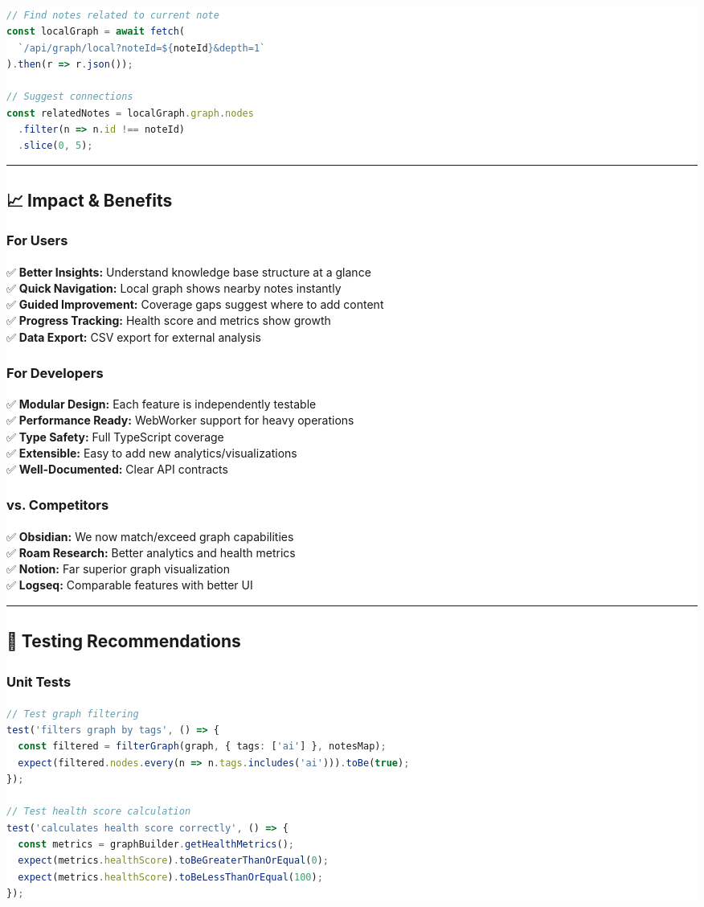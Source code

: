```typescript
// Find notes related to current note
const localGraph = await fetch(
  `/api/graph/local?noteId=${noteId}&depth=1`
).then(r => r.json());

// Suggest connections
const relatedNotes = localGraph.graph.nodes
  .filter(n => n.id !== noteId)
  .slice(0, 5);
```

---

## 📈 Impact & Benefits

### For Users
✅ **Better Insights:** Understand knowledge base structure at a glance  
✅ **Quick Navigation:** Local graph shows nearby notes instantly  
✅ **Guided Improvement:** Coverage gaps suggest where to add content  
✅ **Progress Tracking:** Health score and metrics show growth  
✅ **Data Export:** CSV export for external analysis  

### For Developers
✅ **Modular Design:** Each feature is independently testable  
✅ **Performance Ready:** WebWorker support for heavy operations  
✅ **Type Safety:** Full TypeScript coverage  
✅ **Extensible:** Easy to add new analytics/visualizations  
✅ **Well-Documented:** Clear API contracts  

### vs. Competitors
✅ **Obsidian:** We now match/exceed graph capabilities  
✅ **Roam Research:** Better analytics and health metrics  
✅ **Notion:** Far superior graph visualization  
✅ **Logseq:** Comparable features with better UI  

---

## 🔧 Testing Recommendations

### Unit Tests
```typescript
// Test graph filtering
test('filters graph by tags', () => {
  const filtered = filterGraph(graph, { tags: ['ai'] }, notesMap);
  expect(filtered.nodes.every(n => n.tags.includes('ai'))).toBe(true);
});

// Test health score calculation
test('calculates health score correctly', () => {
  const metrics = graphBuilder.getHealthMetrics();
  expect(metrics.healthScore).toBeGreaterThanOrEqual(0);
  expect(metrics.healthScore).toBeLessThanOrEqual(100);
});
```
